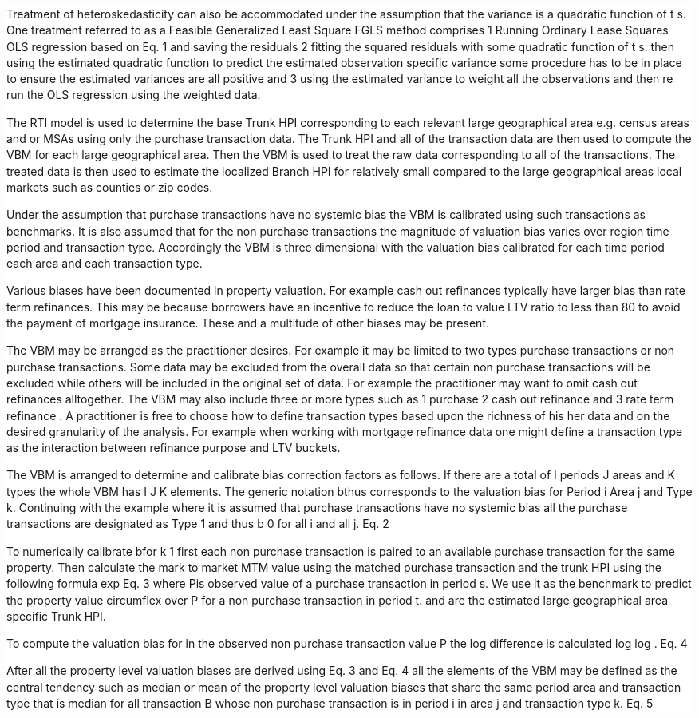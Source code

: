 Treatment of heteroskedasticity can also be accommodated under the assumption that the variance is a quadratic function of t s. One treatment referred to as a Feasible Generalized Least Square FGLS method comprises 1 Running Ordinary Lease Squares OLS regression based on Eq. 1 and saving the residuals 2 fitting the squared residuals with some quadratic function of t s. then using the estimated quadratic function to predict the estimated observation specific variance some procedure has to be in place to ensure the estimated variances are all positive and 3 using the estimated variance to weight all the observations and then re run the OLS regression using the weighted data.

The RTI model is used to determine the base Trunk HPI corresponding to each relevant large geographical area e.g. census areas and or MSAs using only the purchase transaction data. The Trunk HPI and all of the transaction data are then used to compute the VBM for each large geographical area. Then the VBM is used to treat the raw data corresponding to all of the transactions. The treated data is then used to estimate the localized Branch HPI for relatively small compared to the large geographical areas local markets such as counties or zip codes.

Under the assumption that purchase transactions have no systemic bias the VBM is calibrated using such transactions as benchmarks. It is also assumed that for the non purchase transactions the magnitude of valuation bias varies over region time period and transaction type. Accordingly the VBM is three dimensional with the valuation bias calibrated for each time period each area and each transaction type.

Various biases have been documented in property valuation. For example cash out refinances typically have larger bias than rate term refinances. This may be because borrowers have an incentive to reduce the loan to value LTV ratio to less than 80 to avoid the payment of mortgage insurance. These and a multitude of other biases may be present.

The VBM may be arranged as the practitioner desires. For example it may be limited to two types purchase transactions or non purchase transactions. Some data may be excluded from the overall data so that certain non purchase transactions will be excluded while others will be included in the original set of data. For example the practitioner may want to omit cash out refinances alltogether. The VBM may also include three or more types such as 1 purchase 2 cash out refinance and 3 rate term refinance . A practitioner is free to choose how to define transaction types based upon the richness of his her data and on the desired granularity of the analysis. For example when working with mortgage refinance data one might define a transaction type as the interaction between refinance purpose and LTV buckets.

The VBM is arranged to determine and calibrate bias correction factors as follows. If there are a total of I periods J areas and K types the whole VBM has I J K elements. The generic notation bthus corresponds to the valuation bias for Period i Area j and Type k. Continuing with the example where it is assumed that purchase transactions have no systemic bias all the purchase transactions are designated as Type 1 and thus b 0 for all i and all j. Eq. 2 

To numerically calibrate bfor k 1 first each non purchase transaction is paired to an available purchase transaction for the same property. Then calculate the mark to market MTM value using the matched purchase transaction and the trunk HPI using the following formula exp Eq. 3 where Pis observed value of a purchase transaction in period s. We use it as the benchmark to predict the property value circumflex over P for a non purchase transaction in period t. and are the estimated large geographical area specific Trunk HPI.

To compute the valuation bias for in the observed non purchase transaction value P the log difference is calculated log log . Eq. 4 

After all the property level valuation biases are derived using Eq. 3 and Eq. 4 all the elements of the VBM may be defined as the central tendency such as median or mean of the property level valuation biases that share the same period area and transaction type that is median for all transaction B whose non purchase transaction is in period i in area j and transaction type k. Eq. 5 
